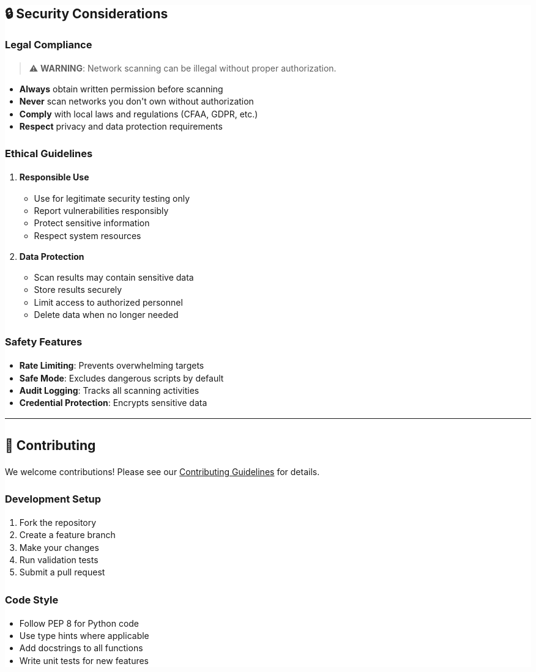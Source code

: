 
## 🔒 Security Considerations

### Legal Compliance

> ⚠️ **WARNING**: Network scanning can be illegal without proper authorization.

- **Always** obtain written permission before scanning
- **Never** scan networks you don't own without authorization
- **Comply** with local laws and regulations (CFAA, GDPR, etc.)
- **Respect** privacy and data protection requirements

### Ethical Guidelines

1. **Responsible Use**
   - Use for legitimate security testing only
   - Report vulnerabilities responsibly
   - Protect sensitive information
   - Respect system resources

2. **Data Protection**
   - Scan results may contain sensitive data
   - Store results securely
   - Limit access to authorized personnel
   - Delete data when no longer needed

### Safety Features

- **Rate Limiting**: Prevents overwhelming targets
- **Safe Mode**: Excludes dangerous scripts by default
- **Audit Logging**: Tracks all scanning activities
- **Credential Protection**: Encrypts sensitive data

---

## 🤝 Contributing

We welcome contributions! Please see our [Contributing Guidelines](CONTRIBUTING.md) for details.

### Development Setup

1. Fork the repository
2. Create a feature branch
3. Make your changes
4. Run validation tests
5. Submit a pull request

### Code Style

- Follow PEP 8 for Python code
- Use type hints where applicable
- Add docstrings to all functions
- Write unit tests for new features
